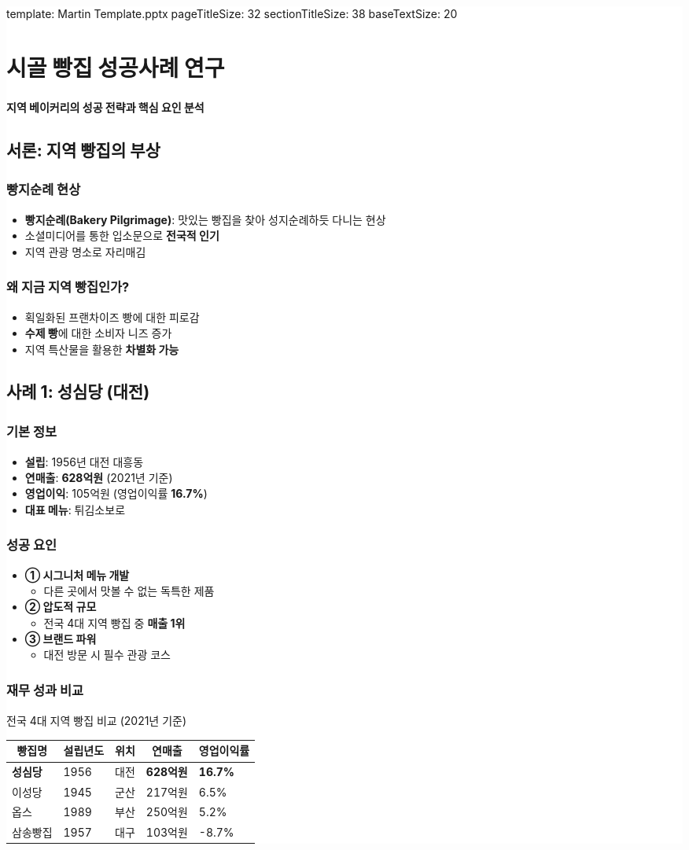 template: Martin Template.pptx
pageTitleSize: 32
sectionTitleSize: 38
baseTextSize: 20

# 시골 빵집 성공사례 연구

**지역 베이커리의 성공 전략과 핵심 요인 분석**

## 서론: 지역 빵집의 부상

### 빵지순례 현상

* **빵지순례(Bakery Pilgrimage)**: 맛있는 빵집을 찾아 성지순례하듯 다니는 현상
* 소셜미디어를 통한 입소문으로 **전국적 인기**
* 지역 관광 명소로 자리매김

### 왜 지금 지역 빵집인가?

* 획일화된 프랜차이즈 빵에 대한 피로감
* **수제 빵**에 대한 소비자 니즈 증가
* 지역 특산물을 활용한 **차별화 가능**

## 사례 1: 성심당 (대전)

### 기본 정보

* **설립**: 1956년 대전 대흥동
* **연매출**: **628억원** (2021년 기준)
* **영업이익**: 105억원 (영업이익률 **16.7%**)
* **대표 메뉴**: 튀김소보로

### 성공 요인

* **① 시그니처 메뉴 개발**
	* 다른 곳에서 맛볼 수 없는 독특한 제품
* **② 압도적 규모**
	* 전국 4대 지역 빵집 중 **매출 1위**
* **③ 브랜드 파워**
	* 대전 방문 시 필수 관광 코스

### 재무 성과 비교

전국 4대 지역 빵집 비교 (2021년 기준)

| 빵집명 | 설립년도 | 위치 | 연매출 | 영업이익률 |
|--------|----------|------|--------|------------|
| **성심당** | 1956 | 대전 | **628억원** | **16.7%** |
| 이성당 | 1945 | 군산 | 217억원 | 6.5% |
| 옵스 | 1989 | 부산 | 250억원 | 5.2% |
| 삼송빵집 | 1957 | 대구 | 103억원 | -8.7% |
